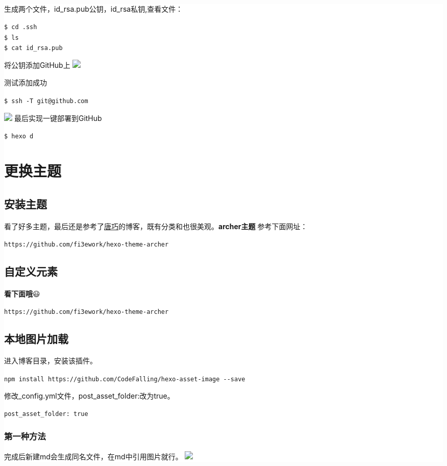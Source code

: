 生成两个文件，id_rsa.pub公钥，id_rsa私钥,查看文件：


```
$ cd .ssh
$ ls
$ cat id_rsa.pub
```
将公钥添加GitHub上
![](163280001.png)

测试添加成功

```
$ ssh -T git@github.com
```
![](163280002.png)
最后实现一键部署到GitHub
```
$ hexo d
```

# 更换主题
## 安装主题
看了好多主题，最后还是参考了[唐巧](https://blog.devtang.com/)的博客，既有分类和也很美观。**archer主题** 参考下面网址：
```
https://github.com/fi3ework/hexo-theme-archer
```
## 自定义元素
**看下面哦**😃
```
https://github.com/fi3ework/hexo-theme-archer
```
## 本地图片加载


进入博客目录，安装该插件。

```
npm install https://github.com/CodeFalling/hexo-asset-image --save
```

修改_config.yml文件，post_asset_folder:改为true。

```
post_asset_folder: true
```

###  第一种方法
完成后新建md会生成同名文件，在md中引用图片就行。
![](Snip20200305_22.png)
